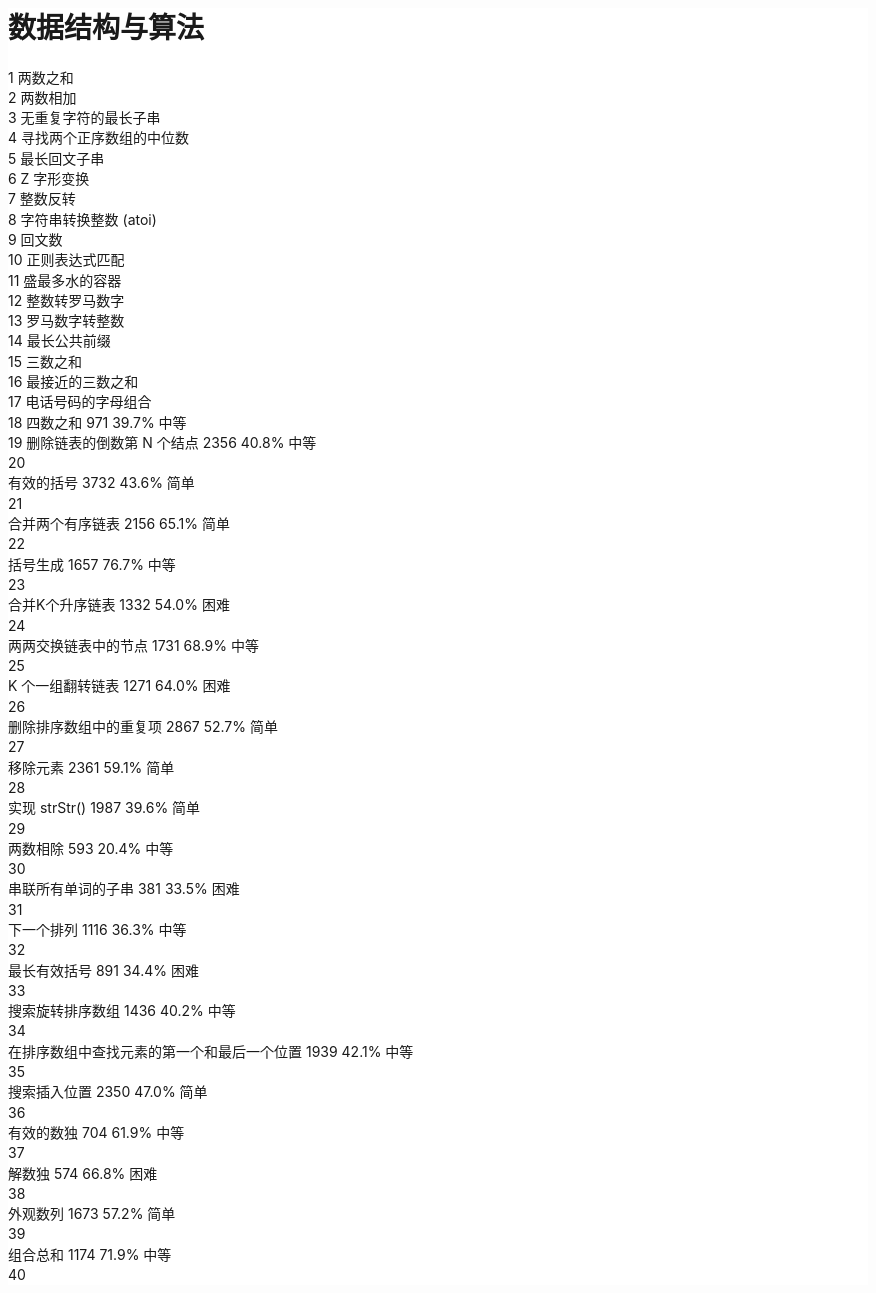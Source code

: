 # 数据结构与算法

1	两数之和  
2	两数相加  	
3	无重复字符的最长子串  	
4	寻找两个正序数组的中位数  		
5	最长回文子串  	
6	Z 字形变换  	
7	整数反转  	
8	字符串转换整数 (atoi)  		
9	回文数  	
10	正则表达式匹配  		
11	盛最多水的容器  		
12	整数转罗马数字  		
13	罗马数字转整数  	
14	最长公共前缀  	
15	三数之和  	
16	最接近的三数之和  	
17	电话号码的字母组合  		
18	四数之和  	971	39.7%	中等	
19	删除链表的倒数第 N 个结点  	2356	40.8%	中等	
20	
有效的括号  	3732	43.6%	简单	
21	
合并两个有序链表  	2156	65.1%	简单	
22	
括号生成  	1657	76.7%	中等	
23	
合并K个升序链表  	1332	54.0%	困难	
24	
两两交换链表中的节点  	1731	68.9%	中等	
25	
K 个一组翻转链表  	1271	64.0%	困难	
26	
删除排序数组中的重复项  	2867	52.7%	简单	
27	
移除元素  	2361	59.1%	简单	
28	
实现 strStr()  	1987	39.6%	简单	
29	
两数相除  	593	20.4%	中等	
30	
串联所有单词的子串  	381	33.5%	困难	
31	
下一个排列  	1116	36.3%	中等	
32	
最长有效括号  	891	34.4%	困难	
33	
搜索旋转排序数组  	1436	40.2%	中等	
34	
在排序数组中查找元素的第一个和最后一个位置  	1939	42.1%	中等	
35	
搜索插入位置  	2350	47.0%	简单	
36	
有效的数独  	704	61.9%	中等	
37	
解数独  	574	66.8%	困难	
38	
外观数列  	1673	57.2%	简单	
39	
组合总和  	1174	71.9%	中等	
40	
